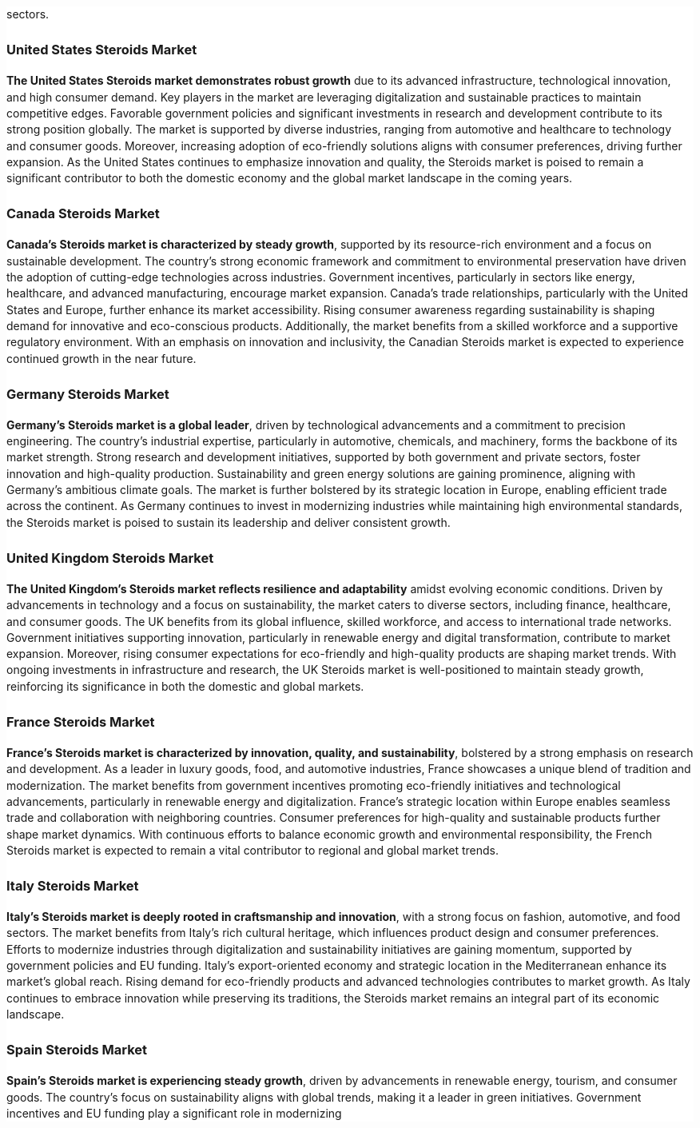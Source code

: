sectors.</span></em></p></blockquote><h3><strong>United States Steroids Market</strong></h3><p><strong>The United States Steroids market demonstrates robust growth</strong> due to its advanced infrastructure, technological innovation, and high consumer demand. Key players in the market are leveraging digitalization and sustainable practices to maintain competitive edges. Favorable government policies and significant investments in research and development contribute to its strong position globally. The market is supported by diverse industries, ranging from automotive and healthcare to technology and consumer goods. Moreover, increasing adoption of eco-friendly solutions aligns with consumer preferences, driving further expansion. As the United States continues to emphasize innovation and quality, the Steroids market is poised to remain a significant contributor to both the domestic economy and the global market landscape in the coming years.</p><h3><strong>Canada Steroids Market</strong></h3><p><strong>Canada&rsquo;s Steroids market is characterized by steady growth</strong>, supported by its resource-rich environment and a focus on sustainable development. The country&rsquo;s strong economic framework and commitment to environmental preservation have driven the adoption of cutting-edge technologies across industries. Government incentives, particularly in sectors like energy, healthcare, and advanced manufacturing, encourage market expansion. Canada&rsquo;s trade relationships, particularly with the United States and Europe, further enhance its market accessibility. Rising consumer awareness regarding sustainability is shaping demand for innovative and eco-conscious products. Additionally, the market benefits from a skilled workforce and a supportive regulatory environment. With an emphasis on innovation and inclusivity, the Canadian Steroids market is expected to experience continued growth in the near future.</p><h3><strong>Germany Steroids Market</strong></h3><p><strong>Germany&rsquo;s Steroids market is a global leader</strong>, driven by technological advancements and a commitment to precision engineering. The country&rsquo;s industrial expertise, particularly in automotive, chemicals, and machinery, forms the backbone of its market strength. Strong research and development initiatives, supported by both government and private sectors, foster innovation and high-quality production. Sustainability and green energy solutions are gaining prominence, aligning with Germany&rsquo;s ambitious climate goals. The market is further bolstered by its strategic location in Europe, enabling efficient trade across the continent. As Germany continues to invest in modernizing industries while maintaining high environmental standards, the Steroids market is poised to sustain its leadership and deliver consistent growth.</p><h3><strong>United Kingdom Steroids Market</strong></h3><p><strong>The United Kingdom&rsquo;s Steroids market reflects resilience and adaptability</strong> amidst evolving economic conditions. Driven by advancements in technology and a focus on sustainability, the market caters to diverse sectors, including finance, healthcare, and consumer goods. The UK benefits from its global influence, skilled workforce, and access to international trade networks. Government initiatives supporting innovation, particularly in renewable energy and digital transformation, contribute to market expansion. Moreover, rising consumer expectations for eco-friendly and high-quality products are shaping market trends. With ongoing investments in infrastructure and research, the UK Steroids market is well-positioned to maintain steady growth, reinforcing its significance in both the domestic and global markets.</p><h3><strong>France Steroids Market</strong></h3><p><strong>France&rsquo;s Steroids market is characterized by innovation, quality, and sustainability</strong>, bolstered by a strong emphasis on research and development. As a leader in luxury goods, food, and automotive industries, France showcases a unique blend of tradition and modernization. The market benefits from government incentives promoting eco-friendly initiatives and technological advancements, particularly in renewable energy and digitalization. France&rsquo;s strategic location within Europe enables seamless trade and collaboration with neighboring countries. Consumer preferences for high-quality and sustainable products further shape market dynamics. With continuous efforts to balance economic growth and environmental responsibility, the French Steroids market is expected to remain a vital contributor to regional and global market trends.</p><h3><strong>Italy Steroids Market</strong></h3><p><strong>Italy&rsquo;s Steroids market is deeply rooted in craftsmanship and innovation</strong>, with a strong focus on fashion, automotive, and food sectors. The market benefits from Italy&rsquo;s rich cultural heritage, which influences product design and consumer preferences. Efforts to modernize industries through digitalization and sustainability initiatives are gaining momentum, supported by government policies and EU funding. Italy&rsquo;s export-oriented economy and strategic location in the Mediterranean enhance its market&rsquo;s global reach. Rising demand for eco-friendly products and advanced technologies contributes to market growth. As Italy continues to embrace innovation while preserving its traditions, the Steroids market remains an integral part of its economic landscape.</p><h3><strong>Spain Steroids Market</strong></h3><p><strong>Spain&rsquo;s Steroids market is experiencing steady growth</strong>, driven by advancements in renewable energy, tourism, and consumer goods. The country&rsquo;s focus on sustainability aligns with global trends, making it a leader in green initiatives. Government incentives and EU funding play a significant role in modernizing